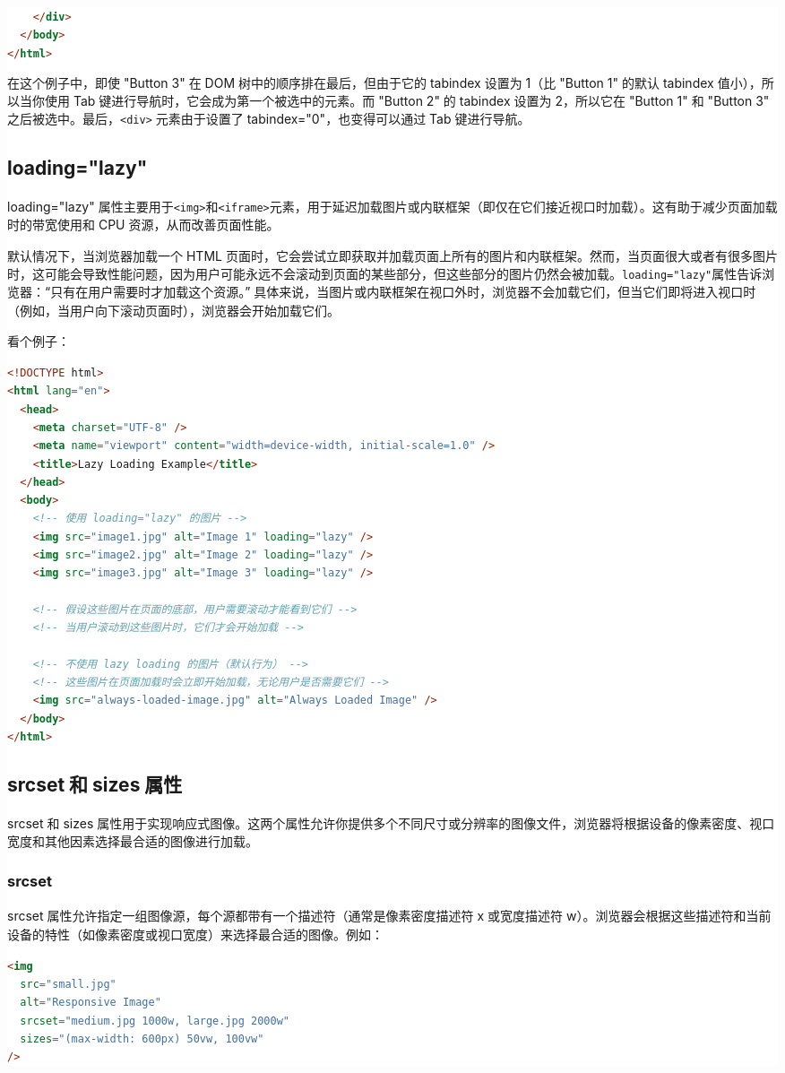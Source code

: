 ```html
    </div>
  </body>
</html>
```

在这个例子中，即使 "Button 3" 在 DOM 树中的顺序排在最后，但由于它的 tabindex 设置为 1（比 "Button 1" 的默认 tabindex 值小），所以当你使用 Tab 键进行导航时，它会成为第一个被选中的元素。而 "Button 2" 的 tabindex 设置为 2，所以它在 "Button 1" 和 "Button 3" 之后被选中。最后，`<div>` 元素由于设置了 tabindex="0"，也变得可以通过 Tab 键进行导航。

## loading="lazy"

loading="lazy" 属性主要用于`<img>`和`<iframe>`元素，用于延迟加载图片或内联框架（即仅在它们接近视口时加载）。这有助于减少页面加载时的带宽使用和 CPU 资源，从而改善页面性能。

默认情况下，当浏览器加载一个 HTML 页面时，它会尝试立即获取并加载页面上所有的图片和内联框架。然而，当页面很大或者有很多图片时，这可能会导致性能问题，因为用户可能永远不会滚动到页面的某些部分，但这些部分的图片仍然会被加载。`loading="lazy"`属性告诉浏览器：“只有在用户需要时才加载这个资源。” 具体来说，当图片或内联框架在视口外时，浏览器不会加载它们，但当它们即将进入视口时（例如，当用户向下滚动页面时），浏览器会开始加载它们。

看个例子：

```html
<!DOCTYPE html>
<html lang="en">
  <head>
    <meta charset="UTF-8" />
    <meta name="viewport" content="width=device-width, initial-scale=1.0" />
    <title>Lazy Loading Example</title>
  </head>
  <body>
    <!-- 使用 loading="lazy" 的图片 -->
    <img src="image1.jpg" alt="Image 1" loading="lazy" />
    <img src="image2.jpg" alt="Image 2" loading="lazy" />
    <img src="image3.jpg" alt="Image 3" loading="lazy" />

    <!-- 假设这些图片在页面的底部，用户需要滚动才能看到它们 -->
    <!-- 当用户滚动到这些图片时，它们才会开始加载 -->

    <!-- 不使用 lazy loading 的图片（默认行为） -->
    <!-- 这些图片在页面加载时会立即开始加载，无论用户是否需要它们 -->
    <img src="always-loaded-image.jpg" alt="Always Loaded Image" />
  </body>
</html>
```

## srcset 和 sizes 属性

srcset 和 sizes 属性用于实现响应式图像。这两个属性允许你提供多个不同尺寸或分辨率的图像文件，浏览器将根据设备的像素密度、视口宽度和其他因素选择最合适的图像进行加载。

### srcset

srcset 属性允许指定一组图像源，每个源都带有一个描述符（通常是像素密度描述符 x 或宽度描述符 w）。浏览器会根据这些描述符和当前设备的特性（如像素密度或视口宽度）来选择最合适的图像。例如：

```html
<img
  src="small.jpg"
  alt="Responsive Image"
  srcset="medium.jpg 1000w, large.jpg 2000w"
  sizes="(max-width: 600px) 50vw, 100vw"
/>
```
